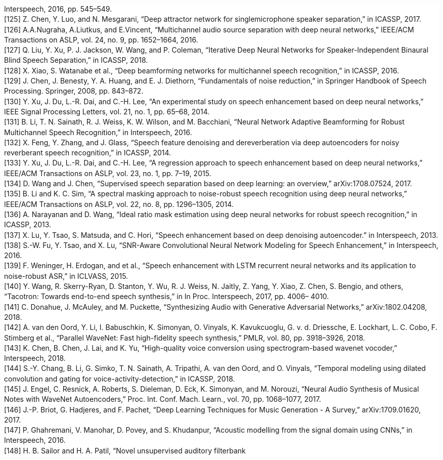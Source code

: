 Interspeech, 2016, pp. 545–549.  
[125] Z. Chen, Y. Luo, and N. Mesgarani, “Deep attractor network for singlemicrophone speaker separation,” in ICASSP, 2017.  
[126] A.A.Nugraha, A.Liutkus, and E.Vincent, “Multichannel audio source
separation with deep neural networks,” IEEE/ACM Transactions on
ASLP, vol. 24, no. 9, pp. 1652–1664, 2016.  
[127] Q. Liu, Y. Xu, P. J. Jackson, W. Wang, and P. Coleman, “Iterative
Deep Neural Networks for Speaker-Independent Binaural Blind Speech
Separation,” in ICASSP, 2018.  
[128] X. Xiao, S. Watanabe et al., “Deep beamforming networks for multichannel speech recognition,” in ICASSP, 2016.  
[129] J. Chen, J. Benesty, Y. A. Huang, and E. J. Diethorn, “Fundamentals
of noise reduction,” in Springer Handbook of Speech Processing.
Springer, 2008, pp. 843–872.  
[130] Y. Xu, J. Du, L.-R. Dai, and C.-H. Lee, “An experimental study on
speech enhancement based on deep neural networks,” IEEE Signal
Processing Letters, vol. 21, no. 1, pp. 65–68, 2014.   
[131] B. Li, T. N. Sainath, R. J. Weiss, K. W. Wilson, and M. Bacchiani,
“Neural Network Adaptive Beamforming for Robust Multichannel
Speech Recognition,” in Interspeech, 2016.  
[132] X. Feng, Y. Zhang, and J. Glass, “Speech feature denoising and
dereverberation via deep autoencoders for noisy reverberant speech
recognition,” in ICASSP, 2014.  
[133] Y. Xu, J. Du, L.-R. Dai, and C.-H. Lee, “A regression approach
to speech enhancement based on deep neural networks,” IEEE/ACM
Transactions on ASLP, vol. 23, no. 1, pp. 7–19, 2015.  
[134] D. Wang and J. Chen, “Supervised speech separation based on deep
learning: an overview,” arXiv:1708.07524, 2017.  
[135] B. Li and K. C. Sim, “A spectral masking approach to noise-robust
speech recognition using deep neural networks,” IEEE/ACM Transactions on ASLP, vol. 22, no. 8, pp. 1296–1305, 2014.  
[136] A. Narayanan and D. Wang, “Ideal ratio mask estimation using deep
neural networks for robust speech recognition,” in ICASSP, 2013.  
[137] X. Lu, Y. Tsao, S. Matsuda, and C. Hori, “Speech enhancement based
on deep denoising autoencoder.” in Interspeech, 2013.  
[138] S.-W. Fu, Y. Tsao, and X. Lu, “SNR-Aware Convolutional Neural
Network Modeling for Speech Enhancement,” in Interspeech, 2016.  
[139] F. Weninger, H. Erdogan, and et al., “Speech enhancement with LSTM
recurrent neural networks and its application to noise-robust ASR,” in
ICLVASS, 2015.  
[140] Y. Wang, R. Skerry-Ryan, D. Stanton, Y. Wu, R. J. Weiss, N. Jaitly,
Z. Yang, Y. Xiao, Z. Chen, S. Bengio, and others, “Tacotron: Towards
end-to-end speech synthesis,” in In Proc. Interspeech, 2017, pp. 4006–
4010.  
[141] C. Donahue, J. McAuley, and M. Puckette, “Synthesizing Audio with
Generative Adversarial Networks,” arXiv:1802.04208, 2018.  
[142] A. van den Oord, Y. Li, I. Babuschkin, K. Simonyan, O. Vinyals,
K. Kavukcuoglu, G. v. d. Driessche, E. Lockhart, L. C. Cobo, F. Stimberg et al., “Parallel WaveNet: Fast high-fidelity speech synthesis,”
PMLR, vol. 80, pp. 3918–3926, 2018.  
[143] K. Chen, B. Chen, J. Lai, and K. Yu, “High-quality voice conversion
using spectrogram-based wavenet vocoder,” Interspeech, 2018.  
[144] S.-Y. Chang, B. Li, G. Simko, T. N. Sainath, A. Tripathi, A. van den
Oord, and O. Vinyals, “Temporal modeling using dilated convolution
and gating for voice-activity-detection,” in ICASSP, 2018.  
[145] J. Engel, C. Resnick, A. Roberts, S. Dieleman, D. Eck, K. Simonyan,
and M. Norouzi, “Neural Audio Synthesis of Musical Notes with
WaveNet Autoencoders,” Proc. Int. Conf. Mach. Learn., vol. 70, pp.
1068–1077, 2017.  
[146] J.-P. Briot, G. Hadjeres, and F. Pachet, “Deep Learning Techniques for
Music Generation - A Survey,” arXiv:1709.01620, 2017.  
[147] P. Ghahremani, V. Manohar, D. Povey, and S. Khudanpur, “Acoustic
modelling from the signal domain using CNNs,” in Interspeech, 2016.  
[148] H. B. Sailor and H. A. Patil, “Novel unsupervised auditory filterbank